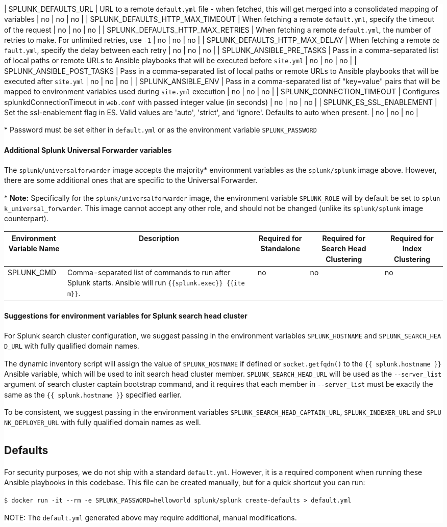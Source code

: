 | SPLUNK_DEFAULTS_URL | URL to a remote `default.yml` file - when fetched, this will get merged into a consolidated mapping of variables | no | no | no |
| SPLUNK_DEFAULTS_HTTP_MAX_TIMEOUT | When fetching a remote `default.yml`, specify the timeout of the request | no | no | no |
| SPLUNK_DEFAULTS_HTTP_MAX_RETRIES | When fetching a remote `default.yml`, the number of retries to make. For unlimited retries, use `-1` | no | no | no |
| SPLUNK_DEFAULTS_HTTP_MAX_DELAY | When fetching a remote `default.yml`, specify the delay between each retry | no | no | no |
| SPLUNK_ANSIBLE_PRE_TASKS | Pass in a comma-separated list of local paths or remote URLs to Ansible playbooks that will be executed before `site.yml` | no | no | no |
| SPLUNK_ANSIBLE_POST_TASKS | Pass in a comma-separated list of local paths or remote URLs to Ansible playbooks that will be executed after `site.yml` | no | no | no |
| SPLUNK_ANSIBLE_ENV | Pass in a comma-separated list of "key=value" pairs that will be mapped to environment variables used during `site.yml` execution | no | no | no |
| SPLUNK_CONNECTION_TIMEOUT | Configures splunkdConnectionTimeout in `web.conf` with passed integer value (in seconds) | no | no | no |
| SPLUNK_ES_SSL_ENABLEMENT | Set the ssl-enablement flag in ES.  Valid values are 'auto', 'strict', and 'ignore'. Defaults to auto when present. | no | no | no |

\* Password must be set either in `default.yml` or as the environment variable `SPLUNK_PASSWORD`

#### Additional Splunk Universal Forwarder variables

The `splunk/universalforwarder` image accepts the majority* environment variables as the `splunk/splunk` image above. However, there are some additional ones that are specific to the Universal Forwarder.

\* **Note:** Specifically for the `splunk/universalforwarder` image, the environment variable `SPLUNK_ROLE` will by default be set to `splunk_universal_forwarder`. This image cannot accept any other role, and should not be changed (unlike its `splunk/splunk` image counterpart).

| Environment Variable Name | Description | Required for Standalone | Required for Search Head Clustering | Required for Index Clustering |
| --- | --- | --- | --- | --- |
| SPLUNK_CMD | Comma-separated list of commands to run after Splunk starts. Ansible will run `{{splunk.exec}} {{item}}`. | no | no | no |

#### Suggestions for environment variables for Splunk search head cluster

For Splunk search cluster configuration, we suggest passing in the environment variables `SPLUNK_HOSTNAME` and `SPLUNK_SEARCH_HEAD_URL` with fully qualified domain names.

The dynamic inventory script will assign the value of `SPLUNK_HOSTNAME` if defined or `socket.getfqdn()` to the `{{ splunk.hostname }}` Ansible variable, which will be used to init search head cluster member. `SPLUNK_SEARCH_HEAD_URL` will be used as the `--server_list` argument of search cluster captain bootstrap command, and it requires that each member in `--server_list` must be exactly the same as the `{{ splunk.hostname }}` specified earlier.

To be consistent, we suggest passing in the environment variables `SPLUNK_SEARCH_HEAD_CAPTAIN_URL`, `SPLUNK_INDEXER_URL` and `SPLUNK_DEPLOYER_URL` with fully qualified domain names as well.

## Defaults
For security purposes, we do not ship with a standard `default.yml`. However, it is a required component when running these Ansible playbooks in this codebase. This file can be created manually, but for a quick shortcut you can run:
```
$ docker run -it --rm -e SPLUNK_PASSWORD=helloworld splunk/splunk create-defaults > default.yml
```
NOTE: The `default.yml` generated above may require additional, manual modifications.
